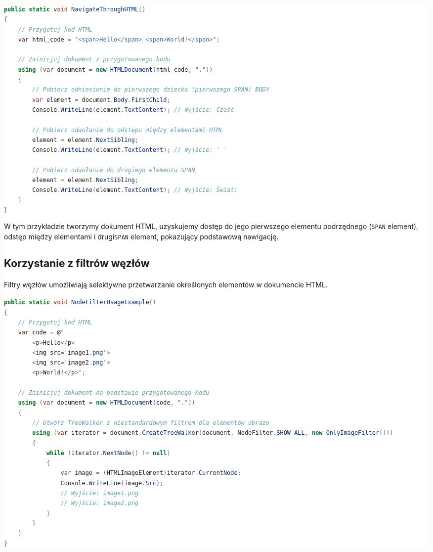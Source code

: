 ```csharp
public static void NavigateThroughHTML()
{
    // Przygotuj kod HTML
    var html_code = "<span>Hello</span> <span>World!</span>";
    
    // Zainicjuj dokument z przygotowanego kodu
    using (var document = new HTMLDocument(html_code, "."))
    {
        // Pobierz odniesienie do pierwszego dziecka (pierwszego SPAN) BODY
        var element = document.Body.FirstChild;
        Console.WriteLine(element.TextContent); // Wyjście: Cześć

        // Pobierz odwołanie do odstępu między elementami HTML
        element = element.NextSibling;
        Console.WriteLine(element.TextContent); // Wyjście: ' '

        // Pobierz odwołanie do drugiego elementu SPAN
        element = element.NextSibling;
        Console.WriteLine(element.TextContent); // Wyjście: Świat!
    }
}
```

 W tym przykładzie tworzymy dokument HTML, uzyskujemy dostęp do jego pierwszego elementu podrzędnego (`SPAN` element), odstęp między elementami i drugi`SPAN` element, pokazujący podstawową nawigację.

## Korzystanie z filtrów węzłów

Filtry węzłów umożliwiają selektywne przetwarzanie określonych elementów w dokumencie HTML.

```csharp
public static void NodeFilterUsageExample()
{
    // Przygotuj kod HTML
    var code = @"
        <p>Hello</p>
        <img src='image1.png'>
        <img src='image2.png'>
        <p>World!</p>";
    
    // Zainicjuj dokument na podstawie przygotowanego kodu
    using (var document = new HTMLDocument(code, "."))
    {
        // Utwórz TreeWalker z niestandardowym filtrem dla elementów obrazu
        using (var iterator = document.CreateTreeWalker(document, NodeFilter.SHOW_ALL, new OnlyImageFilter()))
        {
            while (iterator.NextNode() != null)
            {
                var image = (HTMLImageElement)iterator.CurrentNode;
                Console.WriteLine(image.Src);
                // Wyjście: image1.png
                // Wyjście: image2.png
            }
        }
    }
}
```
